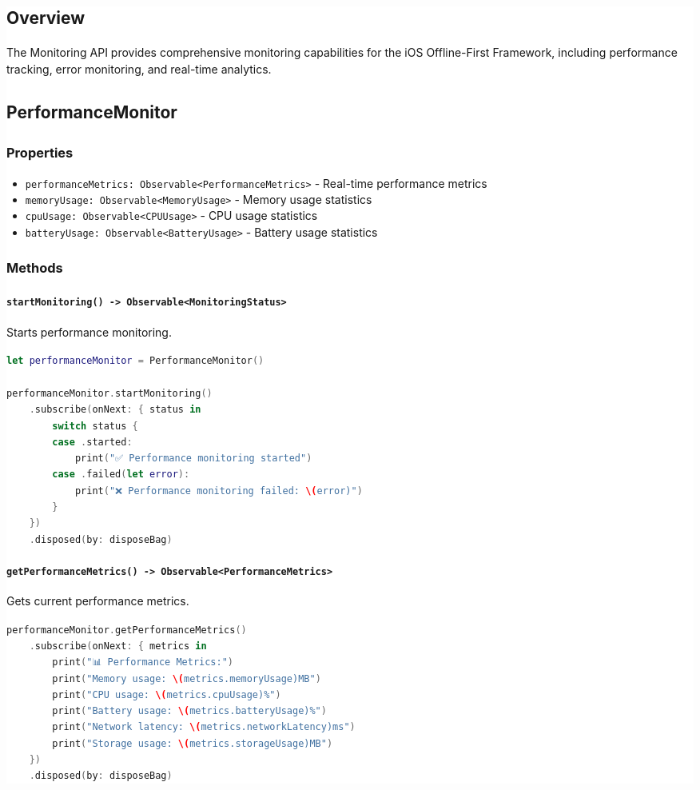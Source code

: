 

## Overview

The Monitoring API provides comprehensive monitoring capabilities for the iOS Offline-First Framework, including performance tracking, error monitoring, and real-time analytics.

## PerformanceMonitor

### Properties

- `performanceMetrics: Observable<PerformanceMetrics>` - Real-time performance metrics
- `memoryUsage: Observable<MemoryUsage>` - Memory usage statistics
- `cpuUsage: Observable<CPUUsage>` - CPU usage statistics
- `batteryUsage: Observable<BatteryUsage>` - Battery usage statistics

### Methods

#### `startMonitoring() -> Observable<MonitoringStatus>`
Starts performance monitoring.

```swift
let performanceMonitor = PerformanceMonitor()

performanceMonitor.startMonitoring()
    .subscribe(onNext: { status in
        switch status {
        case .started:
            print("✅ Performance monitoring started")
        case .failed(let error):
            print("❌ Performance monitoring failed: \(error)")
        }
    })
    .disposed(by: disposeBag)
```

#### `getPerformanceMetrics() -> Observable<PerformanceMetrics>`
Gets current performance metrics.

```swift
performanceMonitor.getPerformanceMetrics()
    .subscribe(onNext: { metrics in
        print("📊 Performance Metrics:")
        print("Memory usage: \(metrics.memoryUsage)MB")
        print("CPU usage: \(metrics.cpuUsage)%")
        print("Battery usage: \(metrics.batteryUsage)%")
        print("Network latency: \(metrics.networkLatency)ms")
        print("Storage usage: \(metrics.storageUsage)MB")
    })
    .disposed(by: disposeBag)
```
